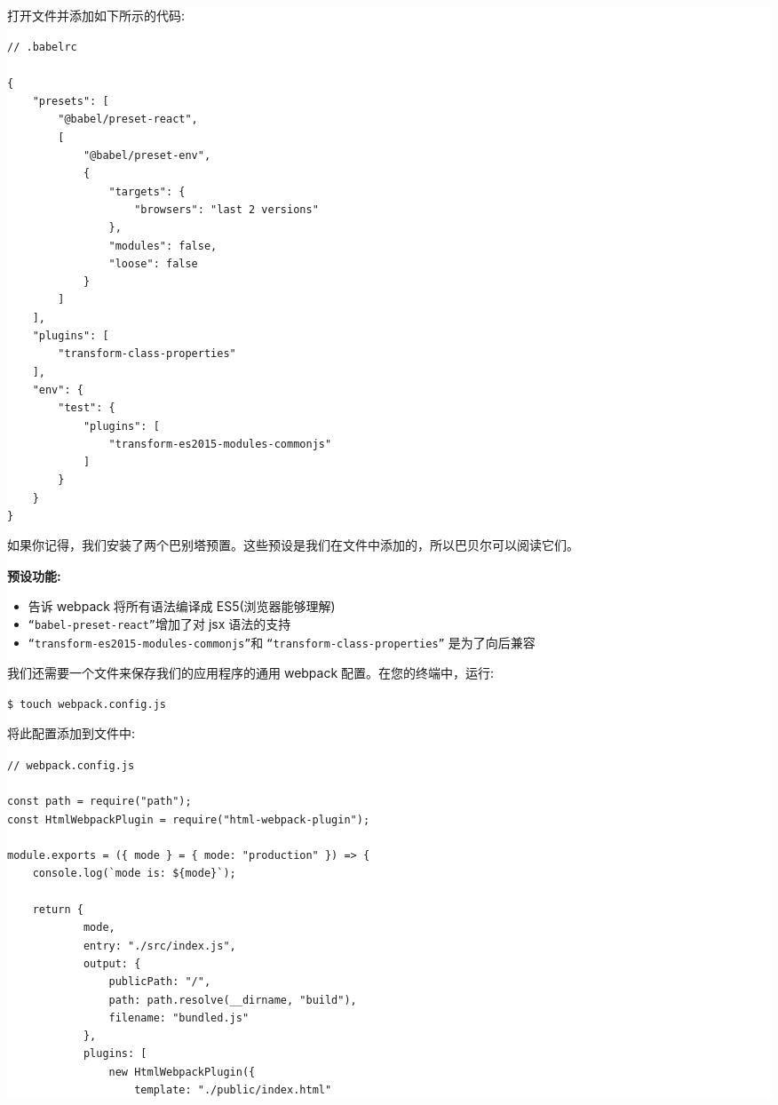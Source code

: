 打开文件并添加如下所示的代码:

```
// .babelrc

{
    "presets": [
        "@babel/preset-react",
        [
            "@babel/preset-env",
            {
                "targets": {
                    "browsers": "last 2 versions"
                },
                "modules": false,
                "loose": false
            }
        ]
    ],
    "plugins": [
        "transform-class-properties"
    ],
    "env": {
        "test": {
            "plugins": [
                "transform-es2015-modules-commonjs"
            ]
        }
    }
}
```

如果你记得，我们安装了两个巴别塔预置。这些预设是我们在文件中添加的，所以巴贝尔可以阅读它们。

**预设功能:**

*   告诉 webpack 将所有语法编译成 ES5(浏览器能够理解)
*   `“babel-preset-react”`增加了对 jsx 语法的支持
*   `“transform-es2015-modules-commonjs”`和 `“transform-class-properties”` 是为了向后兼容

我们还需要一个文件来保存我们的应用程序的通用 webpack 配置。在您的终端中，运行:

```
$ touch webpack.config.js
```

将此配置添加到文件中:

```
// webpack.config.js

const path = require("path");
const HtmlWebpackPlugin = require("html-webpack-plugin");

module.exports = ({ mode } = { mode: "production" }) => {
    console.log(`mode is: ${mode}`);

    return {
            mode,
            entry: "./src/index.js",
            output: {
                publicPath: "/",
                path: path.resolve(__dirname, "build"),
                filename: "bundled.js"
            },
            plugins: [
                new HtmlWebpackPlugin({
                    template: "./public/index.html"
```